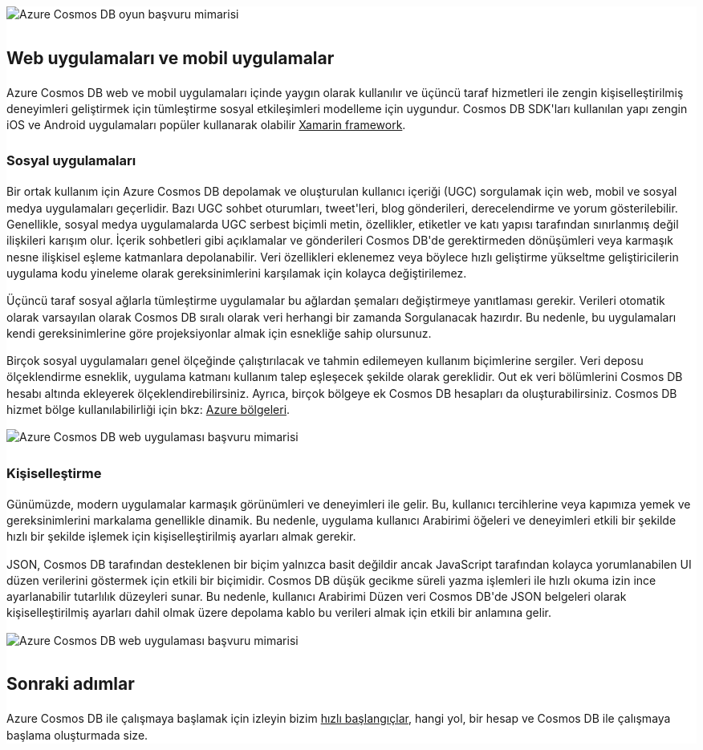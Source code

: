 ![Azure Cosmos DB oyun başvuru mimarisi](./media/use-cases/gaming.png)

## <a name="web-and-mobile-applications"></a>Web uygulamaları ve mobil uygulamalar
Azure Cosmos DB web ve mobil uygulamaları içinde yaygın olarak kullanılır ve üçüncü taraf hizmetleri ile zengin kişiselleştirilmiş deneyimleri geliştirmek için tümleştirme sosyal etkileşimleri modelleme için uygundur. Cosmos DB SDK'ları kullanılan yapı zengin iOS ve Android uygulamaları popüler kullanarak olabilir [Xamarin framework](mobile-apps-with-xamarin.md).  

### <a name="social-applications"></a>Sosyal uygulamaları
Bir ortak kullanım için Azure Cosmos DB depolamak ve oluşturulan kullanıcı içeriği (UGC) sorgulamak için web, mobil ve sosyal medya uygulamaları geçerlidir. Bazı UGC sohbet oturumları, tweet'leri, blog gönderileri, derecelendirme ve yorum gösterilebilir. Genellikle, sosyal medya uygulamalarda UGC serbest biçimli metin, özellikler, etiketler ve katı yapısı tarafından sınırlanmış değil ilişkileri karışım olur. İçerik sohbetleri gibi açıklamalar ve gönderileri Cosmos DB'de gerektirmeden dönüşümleri veya karmaşık nesne ilişkisel eşleme katmanlara depolanabilir.  Veri özellikleri eklenemez veya böylece hızlı geliştirme yükseltme geliştiricilerin uygulama kodu yineleme olarak gereksinimlerini karşılamak için kolayca değiştirilemez.  

Üçüncü taraf sosyal ağlarla tümleştirme uygulamalar bu ağlardan şemaları değiştirmeye yanıtlaması gerekir. Verileri otomatik olarak varsayılan olarak Cosmos DB sıralı olarak veri herhangi bir zamanda Sorgulanacak hazırdır. Bu nedenle, bu uygulamaları kendi gereksinimlerine göre projeksiyonlar almak için esnekliğe sahip olursunuz.

Birçok sosyal uygulamaları genel ölçeğinde çalıştırılacak ve tahmin edilemeyen kullanım biçimlerine sergiler. Veri deposu ölçeklendirme esneklik, uygulama katmanı kullanım talep eşleşecek şekilde olarak gereklidir.  Out ek veri bölümlerini Cosmos DB hesabı altında ekleyerek ölçeklendirebilirsiniz.  Ayrıca, birçok bölgeye ek Cosmos DB hesapları da oluşturabilirsiniz. Cosmos DB hizmet bölge kullanılabilirliği için bkz: [Azure bölgeleri](https://azure.microsoft.com/regions/#services).

![Azure Cosmos DB web uygulaması başvuru mimarisi](./media/use-cases/apps-with-global-reach.png)

### <a name="personalization"></a>Kişiselleştirme
Günümüzde, modern uygulamalar karmaşık görünümleri ve deneyimleri ile gelir. Bu, kullanıcı tercihlerine veya kapımıza yemek ve gereksinimlerini markalama genellikle dinamik. Bu nedenle, uygulama kullanıcı Arabirimi öğeleri ve deneyimleri etkili bir şekilde hızlı bir şekilde işlemek için kişiselleştirilmiş ayarları almak gerekir. 

JSON, Cosmos DB tarafından desteklenen bir biçim yalnızca basit değildir ancak JavaScript tarafından kolayca yorumlanabilen UI düzen verilerini göstermek için etkili bir biçimidir. Cosmos DB düşük gecikme süreli yazma işlemleri ile hızlı okuma izin ince ayarlanabilir tutarlılık düzeyleri sunar. Bu nedenle, kullanıcı Arabirimi Düzen veri Cosmos DB'de JSON belgeleri olarak kişiselleştirilmiş ayarları dahil olmak üzere depolama kablo bu verileri almak için etkili bir anlamına gelir.

![Azure Cosmos DB web uygulaması başvuru mimarisi](./media/use-cases/personalization.png)

## <a name="next-steps"></a>Sonraki adımlar
Azure Cosmos DB ile çalışmaya başlamak için izleyin bizim [hızlı başlangıçlar](create-documentdb-dotnet.md), hangi yol, bir hesap ve Cosmos DB ile çalışmaya başlama oluşturmada size. 
